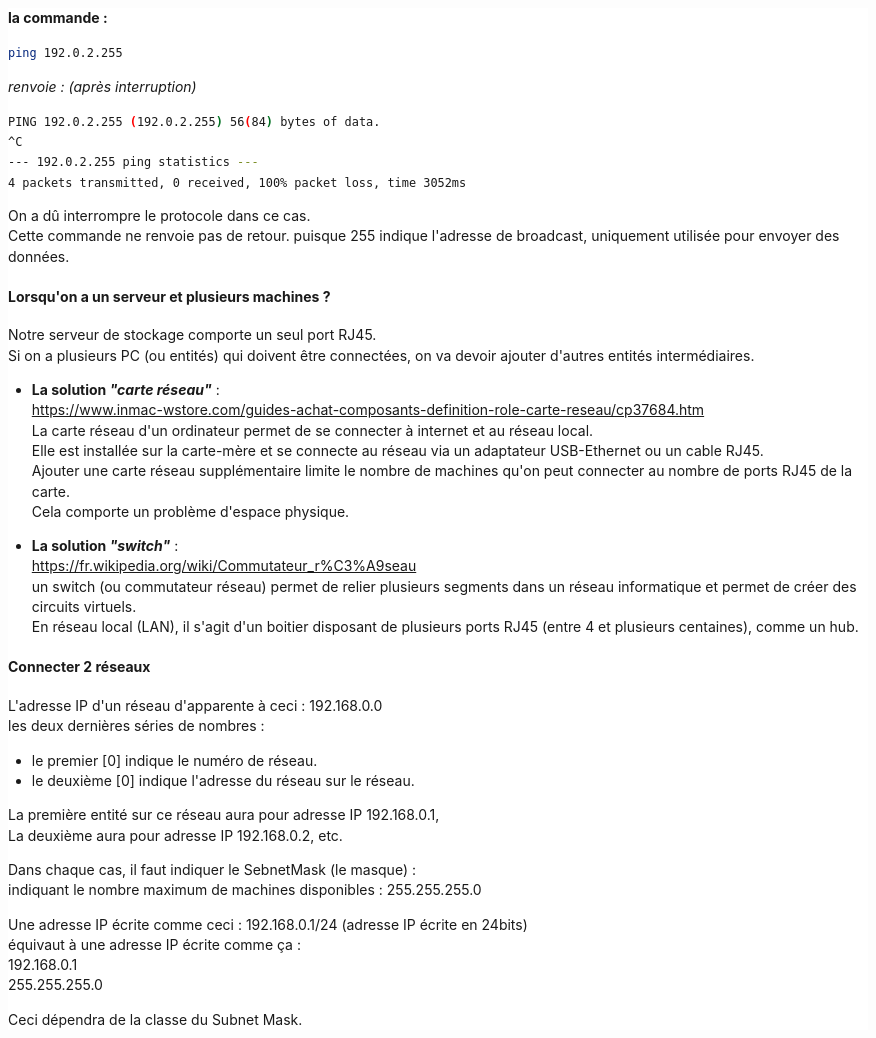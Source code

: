 **la commande :**
```bash
ping 192.0.2.255 
```
_renvoie : (après interruption)_
```bash
PING 192.0.2.255 (192.0.2.255) 56(84) bytes of data.
^C
--- 192.0.2.255 ping statistics ---
4 packets transmitted, 0 received, 100% packet loss, time 3052ms
```
On a dû interrompre le protocole dans ce cas.<br>
Cette commande ne renvoie pas de retour. puisque 255 indique l'adresse de broadcast, uniquement utilisée pour envoyer des données.<br>

#### Lorsqu'on a un serveur et plusieurs machines ?

Notre serveur de stockage comporte un seul port RJ45.<br>
Si on a plusieurs PC (ou entités) qui doivent être connectées, on va devoir ajouter d'autres entités intermédiaires.<br>

* **La solution _"carte réseau"_** :<br>
https://www.inmac-wstore.com/guides-achat-composants-definition-role-carte-reseau/cp37684.htm <br>
La carte réseau d'un ordinateur permet de se connecter à internet et au réseau local.<br>
Elle est installée sur la carte-mère et se connecte au réseau via un adaptateur USB-Ethernet ou un cable RJ45.<br>
Ajouter une carte réseau supplémentaire limite le nombre de machines qu'on peut connecter au nombre de ports RJ45 de la carte.<br>
Cela comporte un problème d'espace physique. 

* **La solution _"switch"_** :<br>
https://fr.wikipedia.org/wiki/Commutateur_r%C3%A9seau <br>
un switch (ou commutateur réseau) permet de relier plusieurs segments dans un réseau informatique et permet de créer des circuits virtuels.<br>
En réseau local (LAN), il s'agit d'un boitier disposant de plusieurs ports RJ45 (entre 4 et plusieurs centaines), comme un hub.<br>

#### Connecter 2 réseaux

L'adresse IP d'un réseau d'apparente à ceci : 192.168.0.0<br>
les deux dernières séries de nombres :<br>
* le premier [0] indique le numéro de réseau.
* le deuxième [0] indique l'adresse du réseau sur le réseau.

La première entité sur ce réseau aura pour adresse IP 192.168.0.1,<br>
La deuxième aura pour adresse IP 192.168.0.2, etc.<br>

Dans chaque cas, il faut indiquer le SebnetMask (le masque) :<br>
indiquant le nombre maximum de machines disponibles : 255.255.255.0

Une adresse IP écrite comme ceci : 192.168.0.1/24 (adresse IP écrite en 24bits)<br>
équivaut à une adresse IP écrite comme ça :<br>
192.168.0.1<br>
255.255.255.0<br>

Ceci dépendra de la classe du Subnet Mask.<br>
